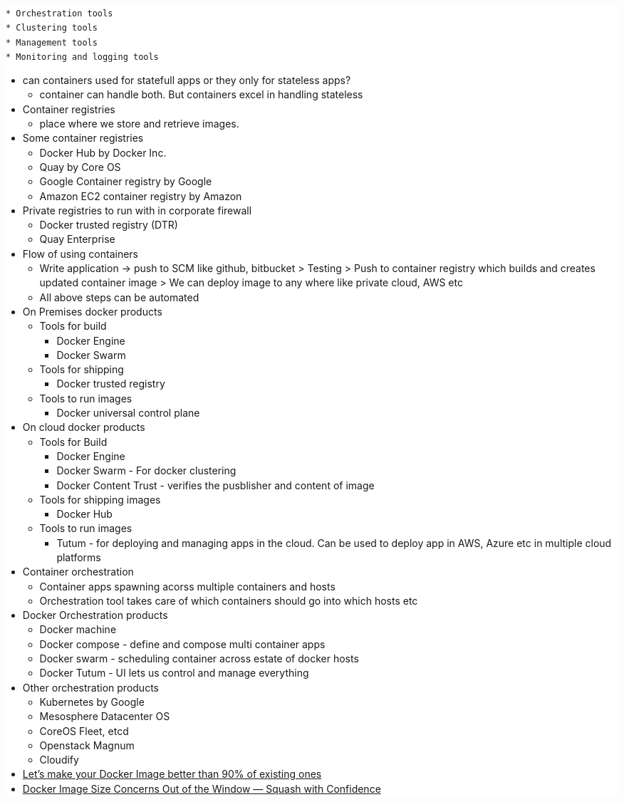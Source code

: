 	* Orchestration tools
	* Clustering tools
	* Management tools
	* Monitoring and logging tools
* can containers used for statefull apps or they only for stateless apps?
	* container can handle both. But containers excel in handling stateless
* Container registries
	* place where we store and retrieve images.
* Some container registries
	* Docker Hub by Docker Inc.
	* Quay by Core OS
	* Google Container registry by Google
	* Amazon EC2 container registry by Amazon
* Private registries to run with in corporate firewall
	* Docker trusted registry (DTR)
	* Quay Enterprise
* Flow of using containers
	* Write application -> push to SCM like github, bitbucket > Testing > Push to container registry which builds and creates updated container image > We can deploy image to any where like private cloud, AWS etc
	* All above steps can be automated
* On Premises docker products
	* Tools for build
		* Docker Engine
		* Docker Swarm
	* Tools for shipping
		* Docker trusted registry
	* Tools to run images
		* Docker universal control plane
* On cloud docker products
	* Tools for Build
		* Docker Engine
		* Docker Swarm - For docker clustering
		* Docker Content Trust - verifies the pusblisher and content of image
	* Tools for shipping images
		* Docker Hub
	* Tools to run images
		* Tutum - for deploying and managing apps in the cloud. Can be used to deploy app in AWS, Azure etc in multiple cloud platforms
* Container orchestration
	* Container apps spawning acorss multiple containers and hosts
	* Orchestration tool takes care of which containers should go into which hosts etc
* Docker Orchestration products
	* Docker machine
	* Docker compose - define and compose multi container apps
	* Docker swarm - scheduling container across estate of docker hosts
	* Docker Tutum - UI lets us control and manage everything
* Other orchestration products
	* Kubernetes by Google
	* Mesosphere Datacenter OS
	* CoreOS Fleet, etcd
	* Openstack Magnum
	* Cloudify
* [Let’s make your Docker Image better than 90% of existing ones](https://medium.com/@chamilad/lets-make-your-docker-image-better-than-90-of-existing-ones-8b1e5de950d)
* [Docker Image Size Concerns Out of the Window — Squash with Confidence](https://medium.com/@chamilad/docker-image-size-concerns-out-of-the-window-squash-with-confidence-796f7c48f5c6)
